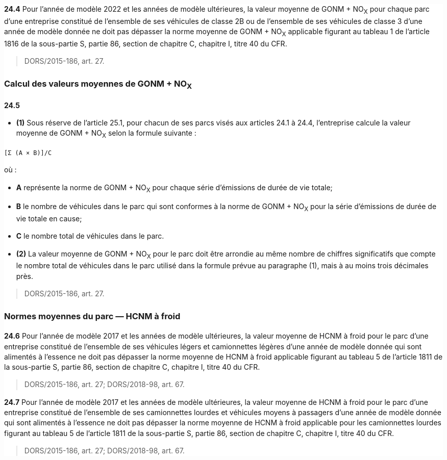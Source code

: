 


**24.4** Pour l’année de modèle 2022 et les années de modèle ultérieures, la valeur moyenne de GONM + NO<sub>X</sub> pour chaque parc d’une entreprise constitué de l’ensemble de ses véhicules de classe 2B ou de l’ensemble de ses véhicules de classe 3 d’une année de modèle donnée ne doit pas dépasser la norme moyenne de GONM + NO<sub>X</sub> applicable figurant au tableau 1 de l’article 1816 de la sous-partie S, partie 86, section de chapitre C, chapitre I, titre 40 du CFR.
> DORS/2015-186, art. 27.





### Calcul des valeurs moyennes de GONM + NO<sub>X</sub>


**24.5** 

- **(1)** Sous réserve de l’article 25.1, pour chacun de ses parcs visés aux articles 24.1 à 24.4, l’entreprise calcule la valeur moyenne de GONM + NO<sub>X</sub> selon la formule suivante :
```
[Σ (A × B)]/C
```
où :
- **A** représente la norme de GONM + NO<sub>X</sub> pour chaque série d’émissions de durée de vie totale;
- **B** le nombre de véhicules dans le parc qui sont conformes à la norme de GONM + NO<sub>X</sub> pour la série d’émissions de durée de vie totale en cause;
- **C** le nombre total de véhicules dans le parc.

- **(2)** La valeur moyenne de GONM + NO<sub>X</sub> pour le parc doit être arrondie au même nombre de chiffres significatifs que compte le nombre total de véhicules dans le parc utilisé dans la formule prévue au paragraphe (1), mais à au moins trois décimales près.
> DORS/2015-186, art. 27.





### Normes moyennes du parc — HCNM à froid


**24.6** Pour l’année de modèle 2017 et les années de modèle ultérieures, la valeur moyenne de HCNM à froid pour le parc d’une entreprise constitué de l’ensemble de ses véhicules légers et camionnettes légères d’une année de modèle donnée qui sont alimentés à l’essence ne doit pas dépasser la norme moyenne de HCNM à froid applicable figurant au tableau 5 de l’article 1811 de la sous-partie S, partie 86, section de chapitre C, chapitre I, titre 40 du CFR.
> DORS/2015-186, art. 27; DORS/2018-98, art. 67.




**24.7** Pour l’année de modèle 2017 et les années de modèle ultérieures, la valeur moyenne de HCNM à froid pour le parc d’une entreprise constitué de l’ensemble de ses camionnettes lourdes et véhicules moyens à passagers d’une année de modèle donnée qui sont alimentés à l’essence ne doit pas dépasser la norme moyenne de HCNM à froid applicable pour les camionnettes lourdes figurant au tableau 5 de l’article 1811 de la sous-partie S, partie 86, section de chapitre C, chapitre I, titre 40 du CFR.
> DORS/2015-186, art. 27; DORS/2018-98, art. 67.
